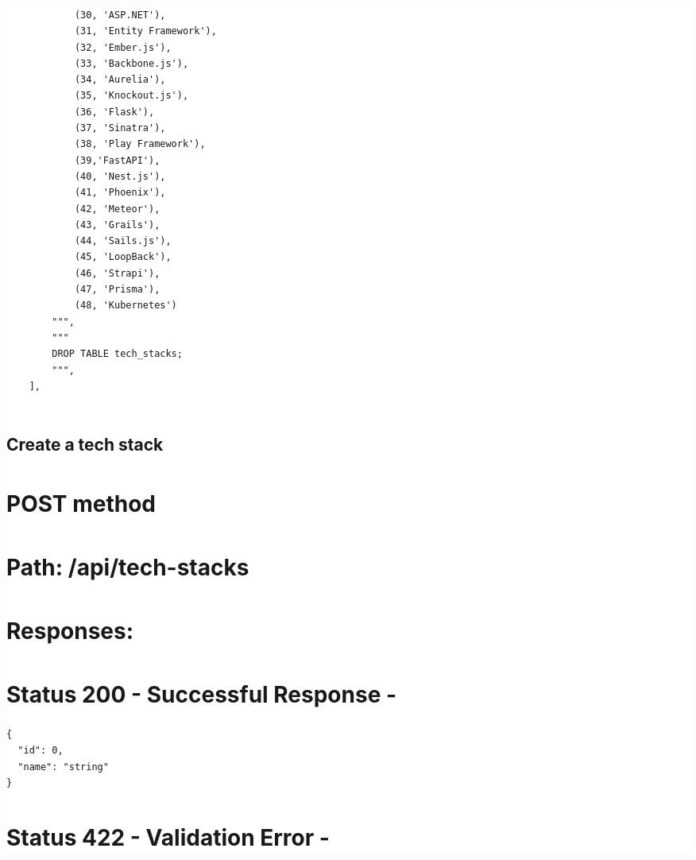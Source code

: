 ```
            (30, 'ASP.NET'),
            (31, 'Entity Framework'),
            (32, 'Ember.js'),
            (33, 'Backbone.js'),
            (34, 'Aurelia'),
            (35, 'Knockout.js'),
            (36, 'Flask'),
            (37, 'Sinatra'),
            (38, 'Play Framework'),
            (39,'FastAPI'),
            (40, 'Nest.js'),
            (41, 'Phoenix'),
            (42, 'Meteor'),
            (43, 'Grails'),
            (44, 'Sails.js'),
            (45, 'LoopBack'),
            (46, 'Strapi'),
            (47, 'Prisma'),
            (48, 'Kubernetes')
        """,
        """
        DROP TABLE tech_stacks;
        """,
    ],


```

## Create a tech stack

# POST method

# Path: /api/tech-stacks

# Responses:

# Status 200 - Successful Response -

```
{
  "id": 0,
  "name": "string"
}

```

# Status 422 - Validation Error -

